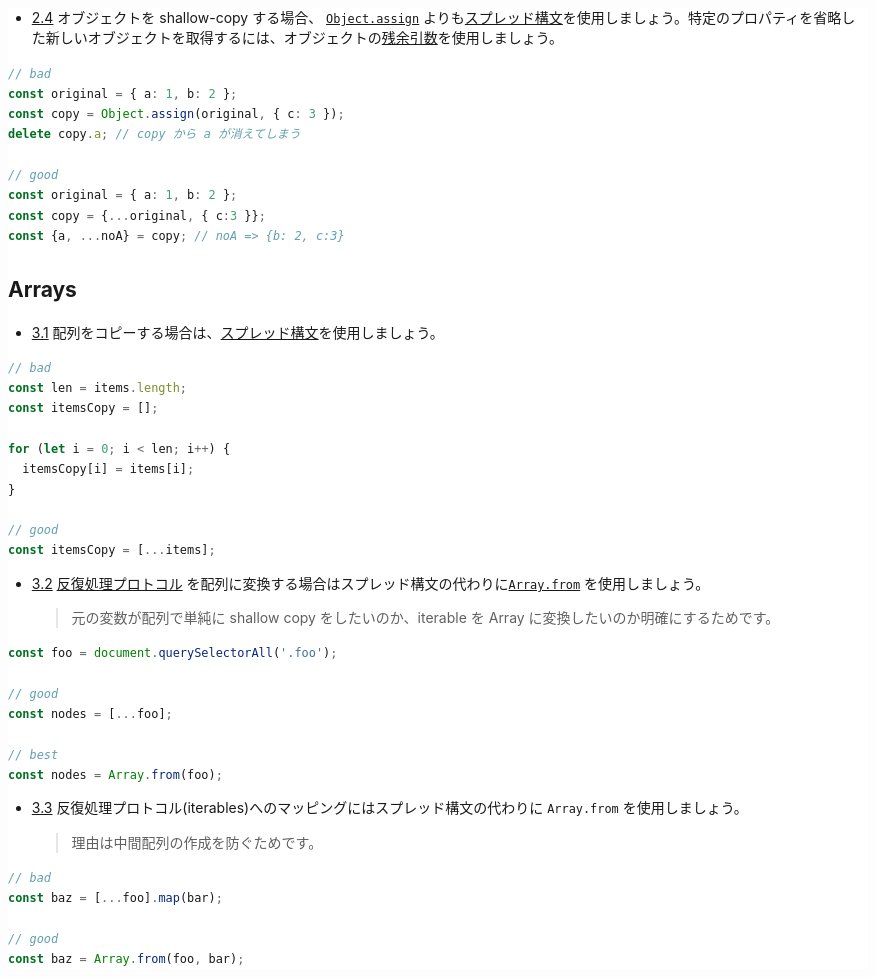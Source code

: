 - [2.4](#2-4) オブジェクトを shallow-copy する場合、 [`Object.assign`](https://developer.mozilla.org/ja/docs/Web/JavaScript/Reference/Global_Objects/Object/assign) よりも[スプレッド構文](https://developer.mozilla.org/ja/docs/Web/JavaScript/Reference/Operators/Spread_syntax)を使用しましょう。特定のプロパティを省略した新しいオブジェクトを取得するには、オブジェクトの[残余引数](https://developer.mozilla.org/ja/docs/Web/JavaScript/Reference/Functions/rest_parameters)を使用しましょう。

```ts
// bad
const original = { a: 1, b: 2 };
const copy = Object.assign(original, { c: 3 });
delete copy.a; // copy から a が消えてしまう

// good
const original = { a: 1, b: 2 };
const copy = {...original, { c:3 }};
const {a, ...noA} = copy; // noA => {b: 2, c:3}
```

## Arrays

- [3.1](#3-1) 配列をコピーする場合は、[スプレッド構文](https://developer.mozilla.org/ja/docs/Web/JavaScript/Reference/Operators/Spread_syntax)を使用しましょう。

```ts
// bad
const len = items.length;
const itemsCopy = [];

for (let i = 0; i < len; i++) {
  itemsCopy[i] = items[i];
}

// good
const itemsCopy = [...items];
```

- [3.2](#3-2) [反復処理プロトコル](https://developer.mozilla.org/ja/docs/Web/JavaScript/Reference/Iteration_protocols) を配列に変換する場合はスプレッド構文の代わりに[`Array.from`](https://developer.mozilla.org/en-US/docs/Web/JavaScript/Reference/Global_Objects/Array/from) を使用しましょう。
  > 元の変数が配列で単純に shallow copy をしたいのか、iterable を Array に変換したいのか明確にするためです。

```ts
const foo = document.querySelectorAll('.foo');

// good
const nodes = [...foo];

// best
const nodes = Array.from(foo);
```

- [3.3](#3-3) 反復処理プロトコル(iterables)へのマッピングにはスプレッド構文の代わりに `Array.from` を使用しましょう。
  > 理由は中間配列の作成を防ぐためです。

```ts
// bad
const baz = [...foo].map(bar);

// good
const baz = Array.from(foo, bar);
```


  [getKey('enabled')]: true,